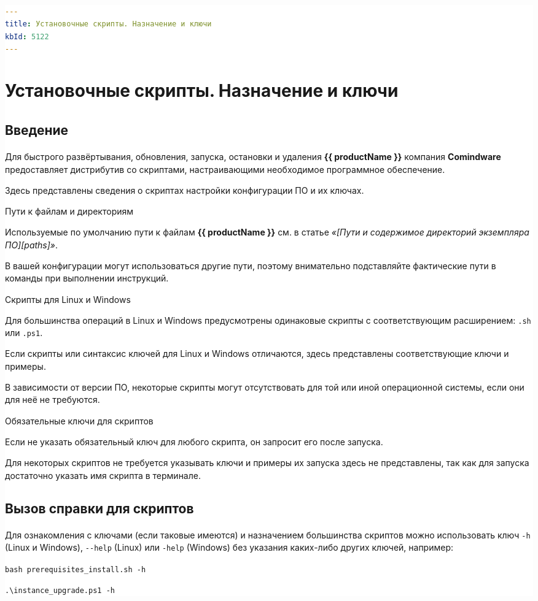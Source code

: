 ```yaml
---
title: Установочные скрипты. Назначение и ключи
kbId: 5122
---
```


# Установочные скрипты. Назначение и ключи

## Введение

Для быстрого развёртывания, обновления, запуска, остановки и удаления **{{ productName }}** компания **Comindware** предоставляет дистрибутив со скриптами, настраивающими необходимое программное обеспечение.

Здесь представлены сведения о скриптах настройки конфигурации ПО и их ключах.

Пути к файлам и директориям

Используемые по умолчанию пути к файлам **{{ productName }}** см. в статье *«[Пути и содержимое директорий экземпляра ПО][paths]»*.

В вашей конфигурации могут использоваться другие пути, поэтому внимательно подставляйте фактические пути в команды при выполнении инструкций.

Скрипты для Linux и Windows

Для большинства операций в Linux и Windows предусмотрены одинаковые скрипты с соответствующим расширением: `.sh` или `.ps1`.

Если скрипты или синтаксис ключей для Linux и Windows отличаются, здесь представлены соответствующие ключи и примеры.

В зависимости от версии ПО, некоторые скрипты могут отсутствовать для той или иной операционной системы, если они для неё не требуются.

Обязательные ключи для скриптов

Если не указать обязательный ключ для любого скрипта, он запросит его после запуска.

Для некоторых скриптов не требуется указывать ключи и примеры их запуска здесь не представлены, так как для запуска достаточно указать имя скрипта в терминале.

## Вызов справки для скриптов

Для ознакомления с ключами (если таковые имеются) и назначением большинства скриптов можно использовать ключ `-h` (Linux и Windows), `--help` (Linux) или `-help` (Windows) без указания каких-либо других ключей, например:

```
bash prerequisites_install.sh -h
```

```
.\instance_upgrade.ps1 -h
```
